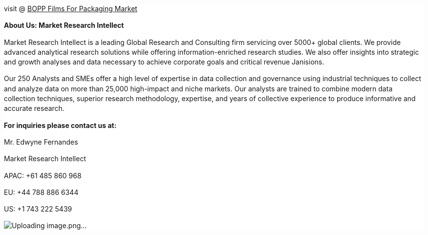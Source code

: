 visit&nbsp;@</strong>&nbsp;</span><span class="font-[700]"><a href="https://www.marketresearchintellect.com/product/global-bopp-films-for-packaging-market/?utm_source=Linkedin&utm_medium=815" target="_blank" data-tracking-control-name="article-ssr-frontend-pulse_little-text-block" data-tracking-will-navigate="" data-test-link="">BOPP Films For Packaging Market</a></span></p><p><strong><span class="font-[700]">About Us: Market Research Intellect</span></strong></p><p><span class="">Market Research Intellect is a leading Global Research and Consulting firm servicing over 5000+ global clients. We provide advanced analytical research solutions while offering information-enriched research studies.&nbsp;</span>We also offer insights into strategic and growth analyses and data necessary to achieve corporate goals and critical revenue Janisions.</p><p><span class="">Our 250 Analysts and SMEs offer a high level of expertise in data collection and governance using industrial techniques to collect and analyze data on more than 25,000 high-impact and niche markets. Our analysts are trained to combine modern data collection techniques, superior research methodology, expertise, and years of collective experience to produce informative and accurate research.</span></p><p><strong>For inquiries please contact us at:</strong></p><p>Mr. Edwyne Fernandes</p><p>Market Research Intellect</p><p>APAC: +61 485 860 968</p><p>EU: +44 788 886 6344</p><p>US: +1 743 222 5439</p>
![Uploading image.png…]()

